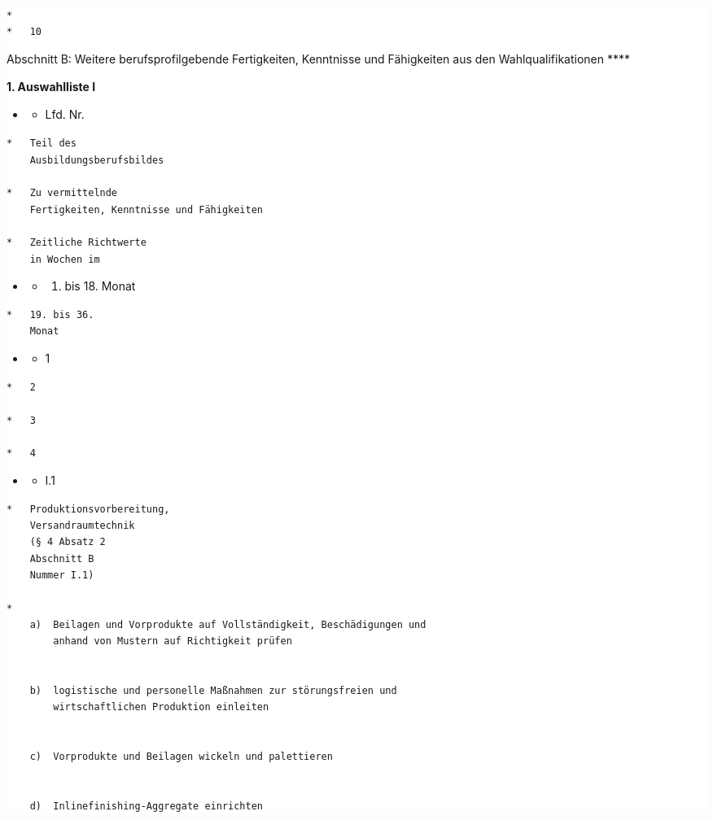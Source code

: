


    *
    *   10



Abschnitt B: Weitere berufsprofilgebende Fertigkeiten, Kenntnisse und
Fähigkeiten aus den Wahlqualifikationen ****

**1. Auswahlliste I**


*    *   Lfd.
        Nr.

    *   Teil des
        Ausbildungsberufsbildes

    *   Zu vermittelnde
        Fertigkeiten, Kenntnisse und Fähigkeiten

    *   Zeitliche Richtwerte
        in Wochen im


*    *   1. bis 18.
        Monat

    *   19. bis 36.
        Monat


*    *   1

    *   2

    *   3

    *   4


*    *   I.1

    *   Produktionsvorbereitung,
        Versandraumtechnik
        (§ 4 Absatz 2
        Abschnitt B
        Nummer I.1)

    *
        a)  Beilagen und Vorprodukte auf Vollständigkeit, Beschädigungen und
            anhand von Mustern auf Richtigkeit prüfen


        b)  logistische und personelle Maßnahmen zur störungsfreien und
            wirtschaftlichen Produktion einleiten


        c)  Vorprodukte und Beilagen wickeln und palettieren


        d)  Inlinefinishing-Aggregate einrichten
